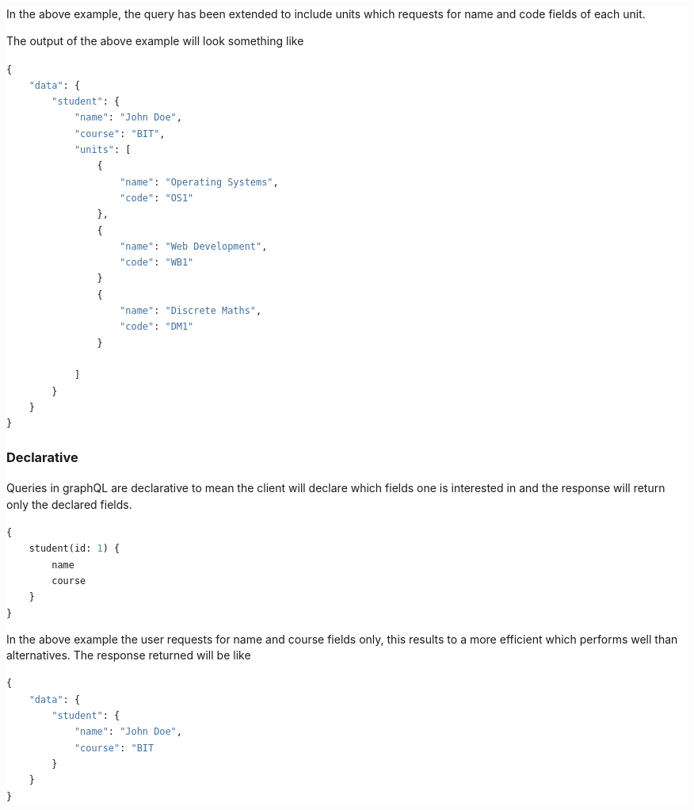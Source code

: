 In the above example, the query has been extended to include units which requests for name and code fields of each unit.

The output of the above example will look something like
```graphql
{
    "data": {
        "student": {
            "name": "John Doe",
            "course": "BIT",
            "units": [
                {
                    "name": "Operating Systems",
                    "code": "OS1"
                },
                {
                    "name": "Web Development",
                    "code": "WB1"
                }
                {
                    "name": "Discrete Maths",
                    "code": "DM1"
                }
               
            ]
        }
    }
}
```

### **Declarative** 
Queries in graphQL are declarative to mean the client will declare which fields one is interested in and the response will return only the declared fields.
```graphql
{
    student(id: 1) {
        name
        course
    }
}
```
In the above example the user requests for name and course  fields only, this results to a  more efficient which performs well than alternatives. The response returned will be like
```graphql
{
    "data": {
        "student": {
            "name": "John Doe",
            "course": "BIT
        }
    }
}
```

